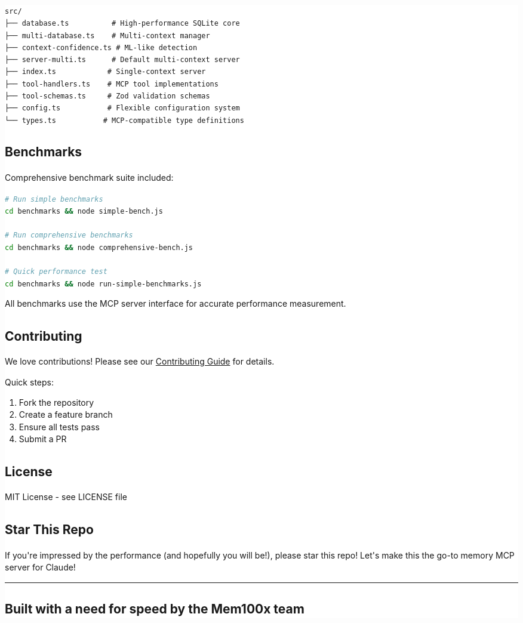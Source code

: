 ```plaintext
src/
├── database.ts          # High-performance SQLite core
├── multi-database.ts    # Multi-context manager
├── context-confidence.ts # ML-like detection
├── server-multi.ts      # Default multi-context server
├── index.ts            # Single-context server
├── tool-handlers.ts    # MCP tool implementations
├── tool-schemas.ts     # Zod validation schemas
├── config.ts           # Flexible configuration system
└── types.ts           # MCP-compatible type definitions
```

## Benchmarks

Comprehensive benchmark suite included:

```bash
# Run simple benchmarks
cd benchmarks && node simple-bench.js

# Run comprehensive benchmarks
cd benchmarks && node comprehensive-bench.js

# Quick performance test
cd benchmarks && node run-simple-benchmarks.js
```

All benchmarks use the MCP server interface for accurate performance measurement.

## Contributing

We love contributions! Please see our [Contributing Guide](CONTRIBUTING.md) for details.

Quick steps:

1. Fork the repository
2. Create a feature branch
3. Ensure all tests pass
4. Submit a PR

## License

MIT License - see LICENSE file

## Star This Repo

If you're impressed by the performance (and hopefully you will be!), please star this repo! Let's make this the go-to memory MCP server for Claude!

---

## **Built with a need for speed by the Mem100x team**
